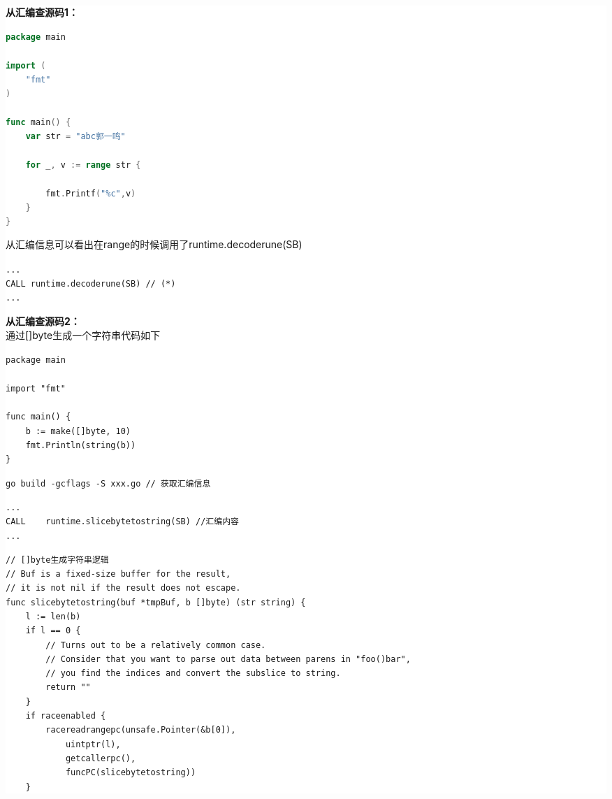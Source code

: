 **从汇编查源码1：**

```go
package main

import (
    "fmt"
)

func main() {
    var str = "abc郭一鸣"

    for _, v := range str {

        fmt.Printf("%c",v)
    }
}
```

从汇编信息可以看出在range的时候调用了runtime.decoderune\(SB\)

```assembly
...
CALL runtime.decoderune(SB) // (*)
...
```

**从汇编查源码2：**  
通过\[\]byte生成一个字符串代码如下

```
package main

import "fmt"

func main() {
    b := make([]byte, 10)
    fmt.Println(string(b))
}
```

```
go build -gcflags -S xxx.go // 获取汇编信息
```

```
...
CALL    runtime.slicebytetostring(SB) //汇编内容
...
```

```
// []byte生成字符串逻辑
// Buf is a fixed-size buffer for the result,
// it is not nil if the result does not escape.
func slicebytetostring(buf *tmpBuf, b []byte) (str string) {
    l := len(b)
    if l == 0 {
        // Turns out to be a relatively common case.
        // Consider that you want to parse out data between parens in "foo()bar",
        // you find the indices and convert the subslice to string.
        return ""
    }
    if raceenabled {
        racereadrangepc(unsafe.Pointer(&b[0]),
            uintptr(l),
            getcallerpc(),
            funcPC(slicebytetostring))
    }
```